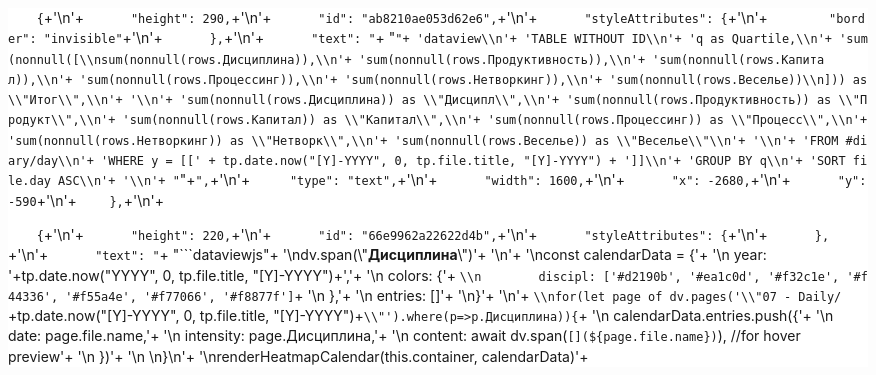 `    {`+'\n'+
`      "height": 290,`+'\n'+
`      "id": "ab8210ae053d62e6",`+'\n'+
`      "styleAttributes": {`+'\n'+
`        "border": "invisible"`+'\n'+
`      },`+'\n'+
`      "text": "`+
"```"+
'dataview\\n'+
'TABLE WITHOUT ID\\n'+
'q as Quartile,\\n'+
'sum(nonnull([\\nsum(nonnull(rows.Дисциплина)),\\n'+
'sum(nonnull(rows.Продуктивность)),\\n'+
'sum(nonnull(rows.Капитал)),\\n'+
'sum(nonnull(rows.Процессинг)),\\n'+
'sum(nonnull(rows.Нетворкинг)),\\n'+
'sum(nonnull(rows.Веселье))\\n])) as \\"Итог\\",\\n'+
'\\n'+
'sum(nonnull(rows.Дисциплина)) as \\"Дисципл\\",\\n'+
'sum(nonnull(rows.Продуктивность)) as \\"Продукт\\",\\n'+
'sum(nonnull(rows.Капитал)) as \\"Капитал\\",\\n'+
'sum(nonnull(rows.Процессинг)) as \\"Процесс\\",\\n'+
'sum(nonnull(rows.Нетворкинг)) as \\"Нетворк\\",\\n'+
'sum(nonnull(rows.Веселье)) as \\"Веселье\\"\\n'+
'\\n'+
'FROM #diary/day\\n'+
'WHERE y = [[' + tp.date.now("[Y]-YYYY", 0, tp.file.title, "[Y]-YYYY") + ']]\\n'+
'GROUP BY q\\n'+
'SORT file.day ASC\\n'+
'\\n'+
"```"+`",`+'\n'+
`     "type": "text",`+'\n'+
`      "width": 1600,`+'\n'+
`      "x": -2680,`+'\n'+
`      "y": -590`+'\n'+
`    },`+'\n'+

`    {`+'\n'+
`      "height": 220,`+'\n'+
`      "id": "66e9962a22622d4b",`+'\n'+
`      "styleAttributes": {`+'\n'+
`      },`+'\n'+
`      "text": "`+
"```dataviewjs"+
'\\ndv.span(\\"**Дисциплина**\\")'+
'\\n'+
'\\nconst calendarData = {'+
'\\n    year: '+tp.date.now("YYYY", 0, tp.file.title, "[Y]-YYYY")+','+
'\\n    colors: {'+
`\\n        discipl: ['#d2190b', '#ea1c0d', '#f32c1e', '#f44336', '#f55a4e', '#f77066', '#f8877f']`+
'\\n    },'+
'\\n    entries: []'+
'\\n}'+
'\\n'+
`\\nfor(let page of dv.pages('\\"07 - Daily/`+tp.date.now("[Y]-YYYY", 0, tp.file.title, "[Y]-YYYY")+`\\"').where(p=>p.Дисциплина)){`+
'\\n    calendarData.entries.push({'+
'\\n        date: page.file.name,'+
'\\n        intensity: page.Дисциплина,'+
'\\n        content: await dv.span(`[](${page.file.name})`), //for hover preview'+
'\\n    })'+
'\\n       \\n}\\n'+
'\\nrenderHeatmapCalendar(this.container, calendarData)'+